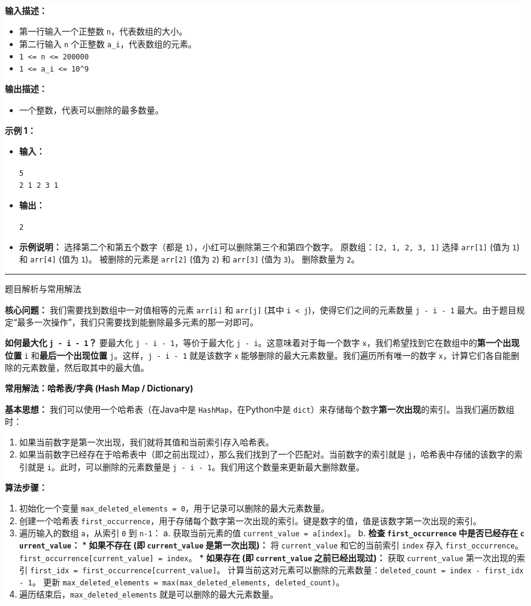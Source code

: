**输入描述：**
*   第一行输入一个正整数 `n`，代表数组的大小。
*   第二行输入 `n` 个正整数 `a_i`，代表数组的元素。
*   `1 <= n <= 200000`
*   `1 <= a_i <= 10^9`

**输出描述：**
*   一个整数，代表可以删除的最多数量。

**示例 1：**
*   **输入：**
    ```
    5
    2 1 2 3 1
    ```
*   **输出：**
    ```
    2
    ```
*   **示例说明：** 选择第二个和第五个数字（都是 `1`），小红可以删除第三个和第四个数字。
    原数组：`[2, 1, 2, 3, 1]`
    选择 `arr[1]` (值为 `1`) 和 `arr[4]` (值为 `1`)。
    被删除的元素是 `arr[2]` (值为 `2`) 和 `arr[3]` (值为 `3`)。
    删除数量为 `2`。

---

 题目解析与常用解法

**核心问题：**
我们需要找到数组中一对值相等的元素 `arr[i]` 和 `arr[j]` (其中 `i < j`)，使得它们之间的元素数量 `j - i - 1` 最大。由于题目规定“最多一次操作”，我们只需要找到能删除最多元素的那一对即可。

**如何最大化 `j - i - 1`？**
要最大化 `j - i - 1`，等价于最大化 `j - i`。这意味着对于每一个数字 `x`，我们希望找到它在数组中的**第一个出现位置** `i` 和**最后一个出现位置** `j`。这样，`j - i - 1` 就是该数字 `x` 能够删除的最大元素数量。我们遍历所有唯一的数字 `x`，计算它们各自能删除的元素数量，然后取其中的最大值。

**常用解法：哈希表/字典 (Hash Map / Dictionary)**

**基本思想：**
我们可以使用一个哈希表（在Java中是 `HashMap`，在Python中是 `dict`）来存储每个数字**第一次出现**的索引。当我们遍历数组时：
1.  如果当前数字是第一次出现，我们就将其值和当前索引存入哈希表。
2.  如果当前数字已经存在于哈希表中（即之前出现过），那么我们找到了一个匹配对。当前数字的索引就是 `j`，哈希表中存储的该数字的索引就是 `i`。此时，可以删除的元素数量是 `j - i - 1`。我们用这个数量来更新最大删除数量。

**算法步骤：**

1.  初始化一个变量 `max_deleted_elements = 0`，用于记录可以删除的最大元素数量。
2.  创建一个哈希表 `first_occurrence`，用于存储每个数字第一次出现的索引。键是数字的值，值是该数字第一次出现的索引。
3.  遍历输入的数组 `a`，从索引 `0` 到 `n-1`：
    a.  获取当前元素的值 `current_value = a[index]`。
    b.  **检查 `first_occurrence` 中是否已经存在 `current_value`：**
        *   **如果不存在 (即 `current_value` 是第一次出现)：**
            将 `current_value` 和它的当前索引 `index` 存入 `first_occurrence`。
            `first_occurrence[current_value] = index`。
        *   **如果存在 (即 `current_value` 之前已经出现过)：**
            获取 `current_value` 第一次出现的索引 `first_idx = first_occurrence[current_value]`。
            计算当前这对元素可以删除的元素数量：`deleted_count = index - first_idx - 1`。
            更新 `max_deleted_elements = max(max_deleted_elements, deleted_count)`。
4.  遍历结束后，`max_deleted_elements` 就是可以删除的最大元素数量。
